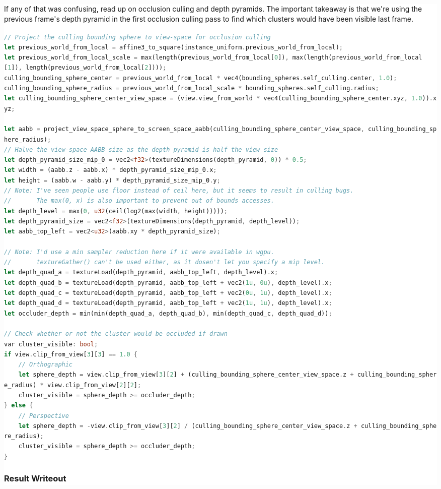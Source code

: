 If any of that was confusing, read up on occlusion culling and depth pyramids. The important takeaway is that we're using the previous frame's depth pyramid in the first occlusion culling pass to find which clusters would have been visible last frame.

```rust
// Project the culling bounding sphere to view-space for occlusion culling
let previous_world_from_local = affine3_to_square(instance_uniform.previous_world_from_local);
let previous_world_from_local_scale = max(length(previous_world_from_local[0]), max(length(previous_world_from_local[1]), length(previous_world_from_local[2])));
culling_bounding_sphere_center = previous_world_from_local * vec4(bounding_spheres.self_culling.center, 1.0);
culling_bounding_sphere_radius = previous_world_from_local_scale * bounding_spheres.self_culling.radius;
let culling_bounding_sphere_center_view_space = (view.view_from_world * vec4(culling_bounding_sphere_center.xyz, 1.0)).xyz;

let aabb = project_view_space_sphere_to_screen_space_aabb(culling_bounding_sphere_center_view_space, culling_bounding_sphere_radius);
// Halve the view-space AABB size as the depth pyramid is half the view size
let depth_pyramid_size_mip_0 = vec2<f32>(textureDimensions(depth_pyramid, 0)) * 0.5;
let width = (aabb.z - aabb.x) * depth_pyramid_size_mip_0.x;
let height = (aabb.w - aabb.y) * depth_pyramid_size_mip_0.y;
// Note: I've seen people use floor instead of ceil here, but it seems to result in culling bugs.
//       The max(0, x) is also important to prevent out of bounds accesses.
let depth_level = max(0, u32(ceil(log2(max(width, height)))));
let depth_pyramid_size = vec2<f32>(textureDimensions(depth_pyramid, depth_level));
let aabb_top_left = vec2<u32>(aabb.xy * depth_pyramid_size);

// Note: I'd use a min sampler reduction here if it were available in wgpu.
//       textureGather() can't be used either, as it dosen't let you specify a mip level.
let depth_quad_a = textureLoad(depth_pyramid, aabb_top_left, depth_level).x;
let depth_quad_b = textureLoad(depth_pyramid, aabb_top_left + vec2(1u, 0u), depth_level).x;
let depth_quad_c = textureLoad(depth_pyramid, aabb_top_left + vec2(0u, 1u), depth_level).x;
let depth_quad_d = textureLoad(depth_pyramid, aabb_top_left + vec2(1u, 1u), depth_level).x;
let occluder_depth = min(min(depth_quad_a, depth_quad_b), min(depth_quad_c, depth_quad_d));

// Check whether or not the cluster would be occluded if drawn
var cluster_visible: bool;
if view.clip_from_view[3][3] == 1.0 {
    // Orthographic
    let sphere_depth = view.clip_from_view[3][2] + (culling_bounding_sphere_center_view_space.z + culling_bounding_sphere_radius) * view.clip_from_view[2][2];
    cluster_visible = sphere_depth >= occluder_depth;
} else {
    // Perspective
    let sphere_depth = -view.clip_from_view[3][2] / (culling_bounding_sphere_center_view_space.z + culling_bounding_sphere_radius);
    cluster_visible = sphere_depth >= occluder_depth;
}
```

### Result Writeout
